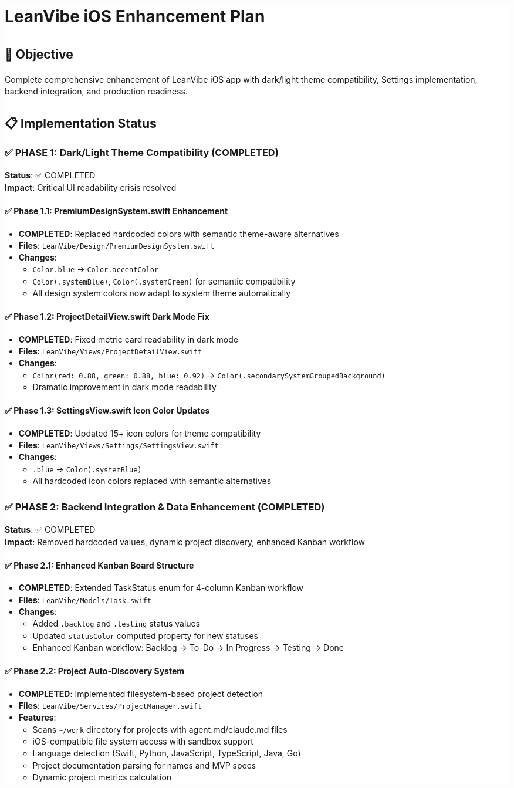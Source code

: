 # LeanVibe iOS Enhancement Plan

## 🎯 Objective
Complete comprehensive enhancement of LeanVibe iOS app with dark/light theme compatibility, Settings implementation, backend integration, and production readiness.

## 📋 Implementation Status

### ✅ PHASE 1: Dark/Light Theme Compatibility (COMPLETED)
**Status**: ✅ COMPLETED  
**Impact**: Critical UI readability crisis resolved

#### ✅ Phase 1.1: PremiumDesignSystem.swift Enhancement
- **COMPLETED**: Replaced hardcoded colors with semantic theme-aware alternatives
- **Files**: `LeanVibe/Design/PremiumDesignSystem.swift`
- **Changes**: 
  - `Color.blue` → `Color.accentColor`
  - `Color(.systemBlue)`, `Color(.systemGreen)` for semantic compatibility
  - All design system colors now adapt to system theme automatically

#### ✅ Phase 1.2: ProjectDetailView.swift Dark Mode Fix
- **COMPLETED**: Fixed metric card readability in dark mode
- **Files**: `LeanVibe/Views/ProjectDetailView.swift`
- **Changes**: 
  - `Color(red: 0.88, green: 0.88, blue: 0.92)` → `Color(.secondarySystemGroupedBackground)`
  - Dramatic improvement in dark mode readability

#### ✅ Phase 1.3: SettingsView.swift Icon Color Updates
- **COMPLETED**: Updated 15+ icon colors for theme compatibility
- **Files**: `LeanVibe/Views/Settings/SettingsView.swift`
- **Changes**: 
  - `.blue` → `Color(.systemBlue)`
  - All hardcoded icon colors replaced with semantic alternatives

### ✅ PHASE 2: Backend Integration & Data Enhancement (COMPLETED)
**Status**: ✅ COMPLETED  
**Impact**: Removed hardcoded values, dynamic project discovery, enhanced Kanban workflow

#### ✅ Phase 2.1: Enhanced Kanban Board Structure
- **COMPLETED**: Extended TaskStatus enum for 4-column Kanban workflow
- **Files**: `LeanVibe/Models/Task.swift`
- **Changes**:
  - Added `.backlog` and `.testing` status values
  - Updated `statusColor` computed property for new statuses
  - Enhanced Kanban workflow: Backlog → To-Do → In Progress → Testing → Done

#### ✅ Phase 2.2: Project Auto-Discovery System
- **COMPLETED**: Implemented filesystem-based project detection
- **Files**: `LeanVibe/Services/ProjectManager.swift`
- **Features**:
  - Scans `~/work` directory for projects with agent.md/claude.md files
  - iOS-compatible file system access with sandbox support
  - Language detection (Swift, Python, JavaScript, TypeScript, Java, Go)
  - Project documentation parsing for names and MVP specs
  - Dynamic project metrics calculation
